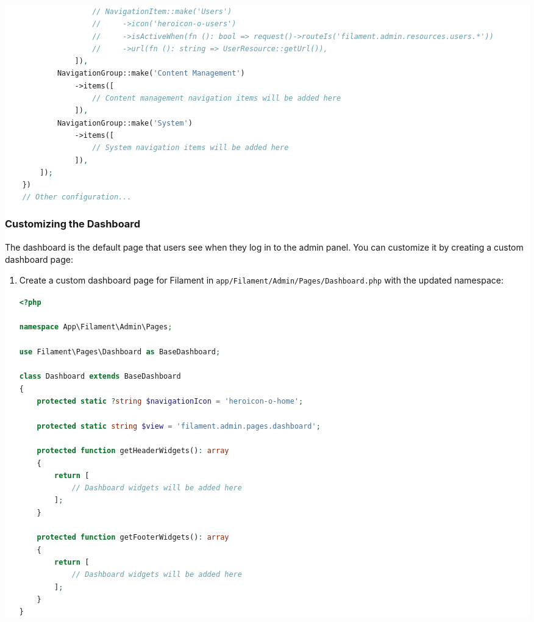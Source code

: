 ```php
                    // NavigationItem::make('Users')
                    //     ->icon('heroicon-o-users')
                    //     ->isActiveWhen(fn (): bool => request()->routeIs('filament.admin.resources.users.*'))
                    //     ->url(fn (): string => UserResource::getUrl()),
                ]),
            NavigationGroup::make('Content Management')
                ->items([
                    // Content management navigation items will be added here
                ]),
            NavigationGroup::make('System')
                ->items([
                    // System navigation items will be added here
                ]),
        ]);
    })
    // Other configuration...
```

### Customizing the Dashboard

The dashboard is the default page that users see when they log in to the admin panel. You can customize it by creating a custom dashboard page:

1. Create a custom dashboard page for Filament in `app/Filament/Admin/Pages/Dashboard.php` with the updated namespace:

   ```php
   <?php

   namespace App\Filament\Admin\Pages;

   use Filament\Pages\Dashboard as BaseDashboard;

   class Dashboard extends BaseDashboard
   {
       protected static ?string $navigationIcon = 'heroicon-o-home';

       protected static string $view = 'filament.admin.pages.dashboard';

       protected function getHeaderWidgets(): array
       {
           return [
               // Dashboard widgets will be added here
           ];
       }

       protected function getFooterWidgets(): array
       {
           return [
               // Dashboard widgets will be added here
           ];
       }
   }
   ```
